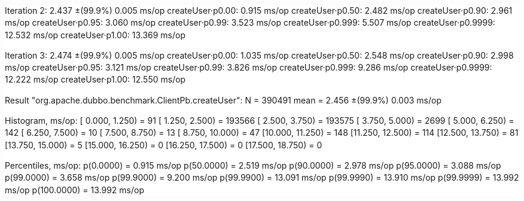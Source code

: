 Iteration   2: 2.437 ±(99.9%) 0.005 ms/op
                 createUser·p0.00:   0.915 ms/op
                 createUser·p0.50:   2.482 ms/op
                 createUser·p0.90:   2.961 ms/op
                 createUser·p0.95:   3.060 ms/op
                 createUser·p0.99:   3.523 ms/op
                 createUser·p0.999:  5.507 ms/op
                 createUser·p0.9999: 12.532 ms/op
                 createUser·p1.00:   13.369 ms/op

Iteration   3: 2.474 ±(99.9%) 0.005 ms/op
                 createUser·p0.00:   1.035 ms/op
                 createUser·p0.50:   2.548 ms/op
                 createUser·p0.90:   2.998 ms/op
                 createUser·p0.95:   3.121 ms/op
                 createUser·p0.99:   3.826 ms/op
                 createUser·p0.999:  9.286 ms/op
                 createUser·p0.9999: 12.222 ms/op
                 createUser·p1.00:   12.550 ms/op



Result "org.apache.dubbo.benchmark.ClientPb.createUser":
  N = 390491
  mean =      2.456 ±(99.9%) 0.003 ms/op

  Histogram, ms/op:
    [ 0.000,  1.250) = 91 
    [ 1.250,  2.500) = 193566 
    [ 2.500,  3.750) = 193575 
    [ 3.750,  5.000) = 2699 
    [ 5.000,  6.250) = 142 
    [ 6.250,  7.500) = 10 
    [ 7.500,  8.750) = 13 
    [ 8.750, 10.000) = 47 
    [10.000, 11.250) = 148 
    [11.250, 12.500) = 114 
    [12.500, 13.750) = 81 
    [13.750, 15.000) = 5 
    [15.000, 16.250) = 0 
    [16.250, 17.500) = 0 
    [17.500, 18.750) = 0 

  Percentiles, ms/op:
      p(0.0000) =      0.915 ms/op
     p(50.0000) =      2.519 ms/op
     p(90.0000) =      2.978 ms/op
     p(95.0000) =      3.088 ms/op
     p(99.0000) =      3.658 ms/op
     p(99.9000) =      9.200 ms/op
     p(99.9900) =     13.091 ms/op
     p(99.9990) =     13.910 ms/op
     p(99.9999) =     13.992 ms/op
    p(100.0000) =     13.992 ms/op

